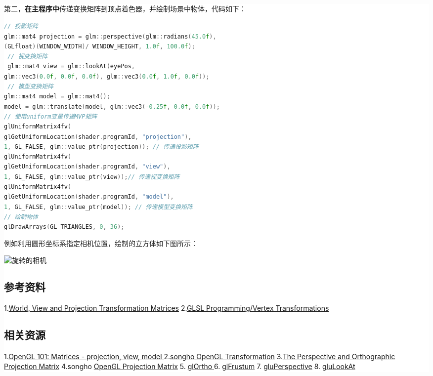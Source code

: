 第二，**在主程序中**传递变换矩阵到顶点着色器，并绘制场景中物体，代码如下：
```C++
// 投影矩阵
glm::mat4 projection = glm::perspective(glm::radians(45.0f), 
(GLfloat)(WINDOW_WIDTH)/ WINDOW_HEIGHT, 1.0f, 100.0f);
 // 视变换矩阵
 glm::mat4 view = glm::lookAt(eyePos,
glm::vec3(0.0f, 0.0f, 0.0f), glm::vec3(0.0f, 1.0f, 0.0f));
 // 模型变换矩阵
glm::mat4 model = glm::mat4();
model = glm::translate(model, glm::vec3(-0.25f, 0.0f, 0.0f));
// 使用uniform变量传递MVP矩阵
glUniformMatrix4fv(
glGetUniformLocation(shader.programId, "projection"),
1, GL_FALSE, glm::value_ptr(projection)); // 传递投影矩阵
glUniformMatrix4fv(
glGetUniformLocation(shader.programId, "view"),
1, GL_FALSE, glm::value_ptr(view));// 传递视变换矩阵
glUniformMatrix4fv(
glGetUniformLocation(shader.programId, "model"),
1, GL_FALSE, glm::value_ptr(model)); // 传递模型变换矩阵
// 绘制物体
glDrawArrays(GL_TRIANGLES, 0, 36);
```
例如利用圆形坐标系指定相机位置，绘制的立方体如下图所示：

![旋转的相机](http://img.blog.csdn.net/20160602220533540)


## 参考资料
1.[World, View and Projection Transformation Matrices](http://www.codinglabs.net/article_world_view_projection_matrix.aspx)
2.[GLSL Programming/Vertex Transformations](https://en.wikibooks.org/wiki/GLSL_Programming/Vertex_Transformations)

## 相关资源
1.[OpenGL 101: Matrices - projection, view, model ](https://solarianprogrammer.com/2013/05/22/opengl-101-matrices-projection-view-model/)
2.[songho OpenGL Transformation](http://www.songho.ca/opengl/gl_transform.html)
3.[The Perspective and Orthographic Projection Matrix](http://www.scratchapixel.com/lessons/3d-basic-rendering/perspective-and-orthographic-projection-matrix/opengl-perspective-projection-matrix)
4.songho [OpenGL Projection Matrix](http://www.songho.ca/opengl/gl_projectionmatrix.html)
5. [glOrtho ](https://www.opengl.org/sdk/docs/man2/xhtml/glOrtho.xml)
6. [glFrustum](https://www.opengl.org/sdk/docs/man2/xhtml/glFrustum.xml)
7. [gluPerspective](https://www.opengl.org/sdk/docs/man2/xhtml/gluPerspective.xml)
8. [gluLookAt](https://www.opengl.org/sdk/docs/man2/xhtml/gluLookAt.xml)